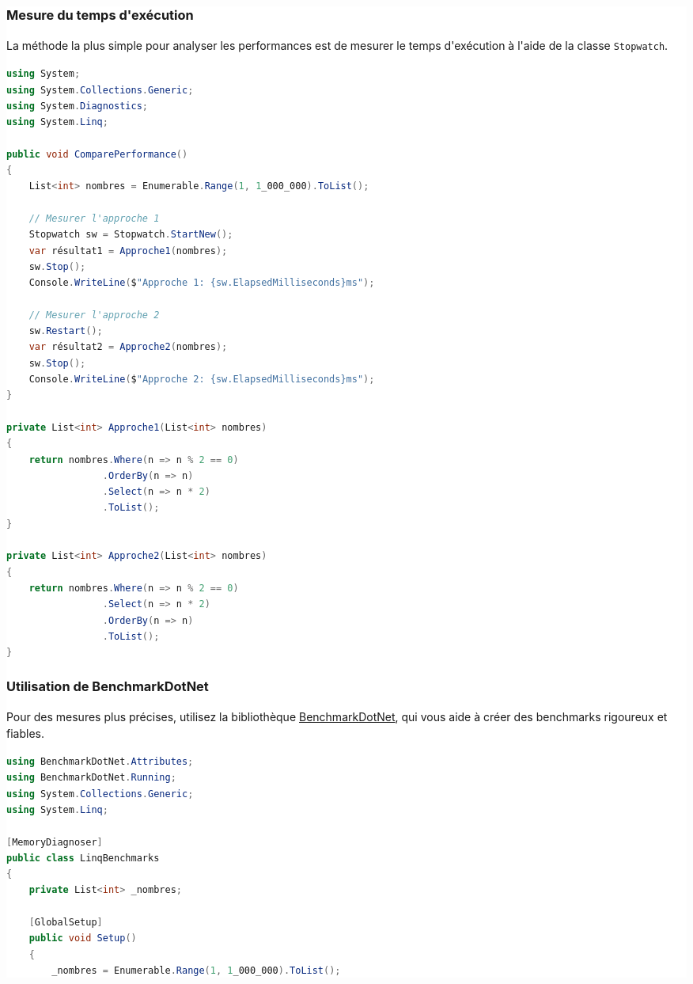 ### Mesure du temps d'exécution

La méthode la plus simple pour analyser les performances est de mesurer le temps d'exécution à l'aide de la classe `Stopwatch`.

```csharp
using System;
using System.Collections.Generic;
using System.Diagnostics;
using System.Linq;

public void ComparePerformance()
{
    List<int> nombres = Enumerable.Range(1, 1_000_000).ToList();

    // Mesurer l'approche 1
    Stopwatch sw = Stopwatch.StartNew();
    var résultat1 = Approche1(nombres);
    sw.Stop();
    Console.WriteLine($"Approche 1: {sw.ElapsedMilliseconds}ms");

    // Mesurer l'approche 2
    sw.Restart();
    var résultat2 = Approche2(nombres);
    sw.Stop();
    Console.WriteLine($"Approche 2: {sw.ElapsedMilliseconds}ms");
}

private List<int> Approche1(List<int> nombres)
{
    return nombres.Where(n => n % 2 == 0)
                 .OrderBy(n => n)
                 .Select(n => n * 2)
                 .ToList();
}

private List<int> Approche2(List<int> nombres)
{
    return nombres.Where(n => n % 2 == 0)
                 .Select(n => n * 2)
                 .OrderBy(n => n)
                 .ToList();
}
```

### Utilisation de BenchmarkDotNet

Pour des mesures plus précises, utilisez la bibliothèque [BenchmarkDotNet](https://benchmarkdotnet.org/), qui vous aide à créer des benchmarks rigoureux et fiables.

```csharp
using BenchmarkDotNet.Attributes;
using BenchmarkDotNet.Running;
using System.Collections.Generic;
using System.Linq;

[MemoryDiagnoser]
public class LinqBenchmarks
{
    private List<int> _nombres;

    [GlobalSetup]
    public void Setup()
    {
        _nombres = Enumerable.Range(1, 1_000_000).ToList();
```